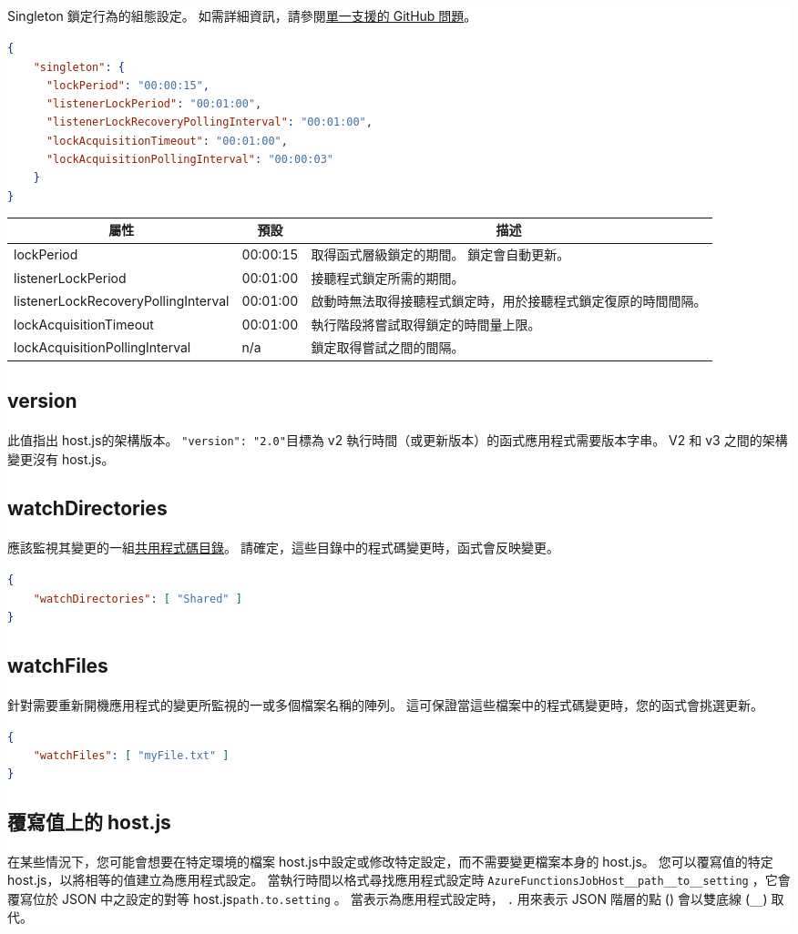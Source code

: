 Singleton 鎖定行為的組態設定。 如需詳細資訊，請參閱[單一支援的 GitHub 問題](https://github.com/Azure/azure-webjobs-sdk-script/issues/912)。

```json
{
    "singleton": {
      "lockPeriod": "00:00:15",
      "listenerLockPeriod": "00:01:00",
      "listenerLockRecoveryPollingInterval": "00:01:00",
      "lockAcquisitionTimeout": "00:01:00",
      "lockAcquisitionPollingInterval": "00:00:03"
    }
}
```

|屬性  |預設 | 描述 |
|---------|---------|---------| 
|lockPeriod|00:00:15|取得函式層級鎖定的期間。 鎖定會自動更新。| 
|listenerLockPeriod|00:01:00|接聽程式鎖定所需的期間。| 
|listenerLockRecoveryPollingInterval|00:01:00|啟動時無法取得接聽程式鎖定時，用於接聽程式鎖定復原的時間間隔。| 
|lockAcquisitionTimeout|00:01:00|執行階段將嘗試取得鎖定的時間量上限。| 
|lockAcquisitionPollingInterval|n/a|鎖定取得嘗試之間的間隔。| 

## <a name="version"></a>version

此值指出 host.js的架構版本。 `"version": "2.0"`目標為 v2 執行時間（或更新版本）的函式應用程式需要版本字串。 V2 和 v3 之間的架構變更沒有 host.js。

## <a name="watchdirectories"></a>watchDirectories

應該監視其變更的一組[共用程式碼目錄](functions-reference-csharp.md#watched-directories)。  請確定，這些目錄中的程式碼變更時，函式會反映變更。

```json
{
    "watchDirectories": [ "Shared" ]
}
```

## <a name="watchfiles"></a>watchFiles

針對需要重新開機應用程式的變更所監視的一或多個檔案名稱的陣列。  這可保證當這些檔案中的程式碼變更時，您的函式會挑選更新。

```json
{
    "watchFiles": [ "myFile.txt" ]
}
```

## <a name="override-hostjson-values"></a>覆寫值上的 host.js

在某些情況下，您可能會想要在特定環境的檔案 host.js中設定或修改特定設定，而不需要變更檔案本身的 host.js。  您可以覆寫值的特定 host.js，以將相等的值建立為應用程式設定。 當執行時間以格式尋找應用程式設定時 `AzureFunctionsJobHost__path__to__setting` ，它會覆寫位於 JSON 中之設定的對等 host.js`path.to.setting` 。 當表示為應用程式設定時， `.` 用來表示 JSON 階層的點 () 會以雙底線 (`__`) 取代。 
